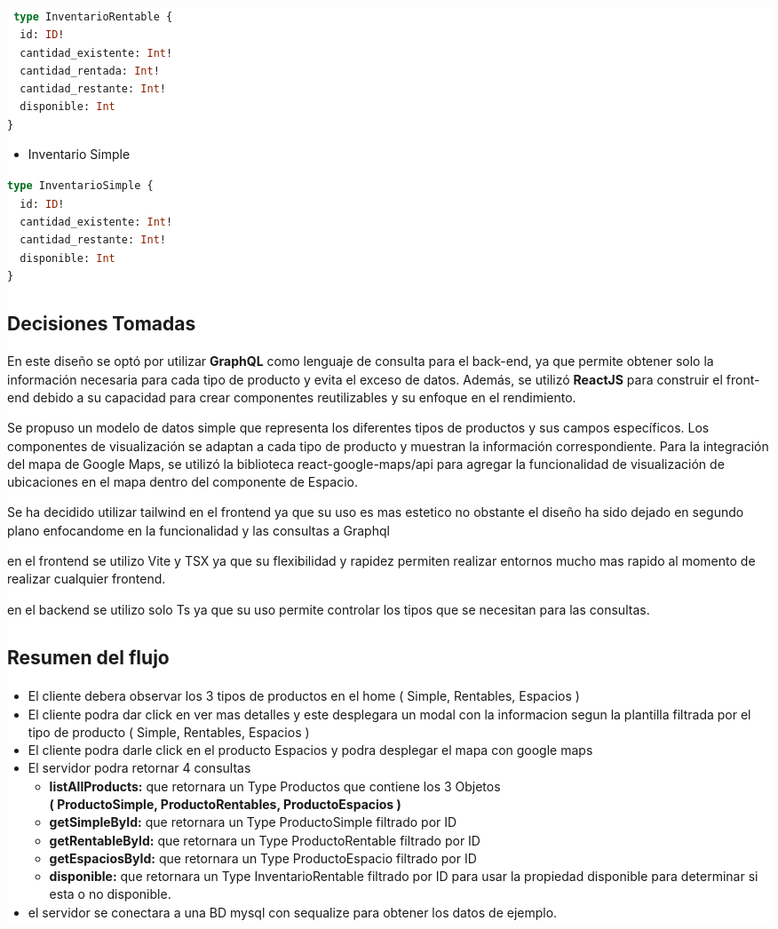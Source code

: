 ```graphql
 type InventarioRentable {
  id: ID!
  cantidad_existente: Int!
  cantidad_rentada: Int!
  cantidad_restante: Int!
  disponible: Int
} 
```

- Inventario Simple

```graphql
type InventarioSimple {
  id: ID!
  cantidad_existente: Int!
  cantidad_restante: Int!
  disponible: Int
}
```

## Decisiones Tomadas


En este diseño se optó por utilizar **GraphQL** como lenguaje de consulta para el back-end, ya que permite obtener solo la información necesaria para cada tipo de producto y evita el exceso de datos. Además, se utilizó **ReactJS** para construir el front-end debido a su capacidad para crear componentes reutilizables y su enfoque en el rendimiento.

Se propuso un modelo de datos simple que representa los diferentes tipos de productos y sus campos específicos. Los componentes de visualización se adaptan a cada tipo de producto y muestran la información correspondiente. Para la integración del mapa de Google Maps, se utilizó la biblioteca react-google-maps/api para agregar la funcionalidad de visualización de ubicaciones en el mapa dentro del componente de Espacio.

Se ha decidido utilizar tailwind en el frontend ya que su uso es mas estetico no obstante el diseño ha sido dejado en segundo plano enfocandome en la funcionalidad y las consultas a Graphql

en el frontend se utilizo Vite y TSX ya que su flexibilidad y rapidez permiten realizar entornos mucho mas rapido al momento de realizar cualquier frontend.

en el backend se utilizo solo Ts ya que su uso permite controlar los tipos que se necesitan para las consultas.




## Resumen del flujo

- El cliente debera observar los 3 tipos de productos en el home ( Simple, Rentables, Espacios )
- El cliente podra dar click en ver mas detalles y este desplegara un modal con la informacion segun la plantilla filtrada por el tipo de producto ( Simple, Rentables, Espacios )
- El cliente podra darle click en el producto Espacios y podra desplegar el mapa con google maps 
- El servidor podra retornar 4 consultas 
    - **listAllProducts:** que retornara un Type Productos que contiene los 3 Objetos <br> 
    **( ProductoSimple, ProductoRentables, ProductoEspacios )**  
    - **getSimpleById:** que retornara un Type ProductoSimple filtrado por ID 
    - **getRentableById:** que retornara un Type ProductoRentable filtrado por ID
    - **getEspaciosById:** que retornara un Type ProductoEspacio filtrado por ID
    - **disponible:** que retornara un Type InventarioRentable filtrado por ID para usar la propiedad disponible para determinar si esta o no disponible.
- el servidor se conectara a una BD mysql con sequalize para obtener los datos de ejemplo.
